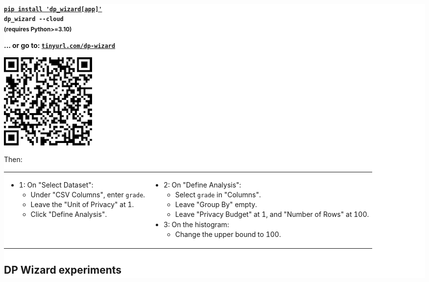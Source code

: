 **[`pip install 'dp_wizard[app]'`](https://pypi.org/project/dp_wizard/)<br>`dp_wizard --cloud`<br><small>(requires Python>=3.10)</small>**

</td>
<td>

**... or go to: [`tinyurl.com/dp-wizard`](https://mccalluc-dp-wizard.share.connect.posit.cloud/)**

</td>
</tr>
</table>

</td>
<td>

![](images/dp-wizard-cloud-qr-code.png)

</td>
</tr>
</table>

Then:

<table>
<tr>
<td>

- 1: On "Select Dataset":
    - Under "CSV Columns", enter `grade`.
    - Leave the "Unit of Privacy" at 1.
    - Click "Define Analysis".

</td>
<td>

- 2: On "Define Analysis":
    - Select `grade` in "Columns".
    - Leave "Group By" empty.
    - Leave "Privacy Budget" at 1, and "Number of Rows" at 100.
- 3: On the histogram:
    - Change the upper bound to 100.

</td>
</tr>
</table>

## DP Wizard experiments

